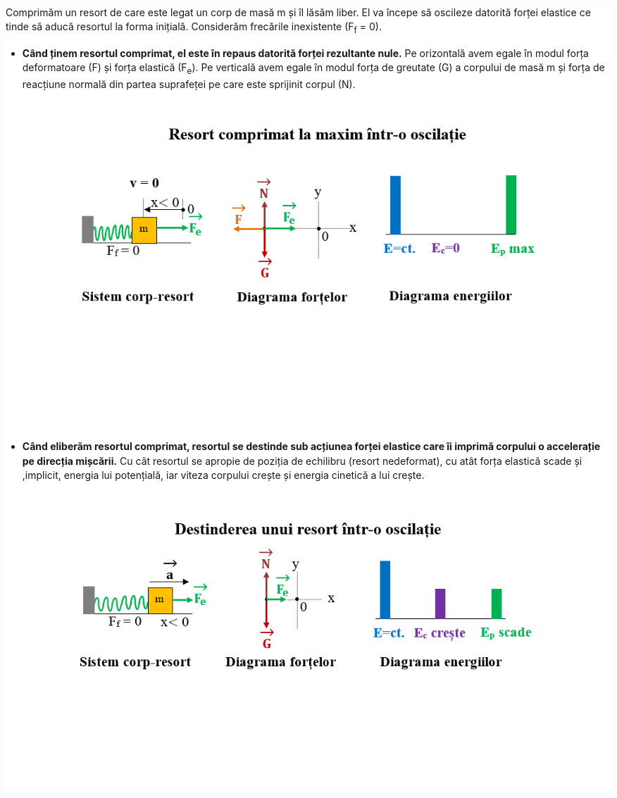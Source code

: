 Comprimăm un resort de care este legat un corp de masă m și îl lăsăm liber. El va începe să oscileze datorită forței elastice ce tinde să aducă resortul la forma inițială. Considerăm frecările inexistente (F<sub>f</sub> = 0).


- **Când ținem resortul comprimat, el este în repaus datorită forței rezultante nule.** Pe orizontală avem egale în modul forța deformatoare (F) și forța elastică (F<sub>e</sub>). Pe verticală avem egale în modul forța de greutate (G) a corpului de masă m și forța de reacțiune normală din partea suprafeței pe care este sprijinit corpul (N). 



<Img className="img-responsive4" src="fizica/clasa11/capitolul1/I-1-2-studiul-oscilatorului-elastic-poza1-resort-comprimat-la-maxim-intr-o-oscilatie.png" width="1000" height="325" />

<br></br>
<br></br>
<br></br>


- **Când eliberăm resortul comprimat, resortul se destinde sub acțiunea forței elastice care îi imprimă corpului o accelerație pe direcția mișcării.** Cu cât resortul se apropie de poziția de echilibru (resort nedeformat), cu atât forța elastică scade și ,implicit, energia lui potențială, iar viteza corpului crește și energia cinetică a lui crește.


<Img className="img-responsive4" src="fizica/clasa11/capitolul1/I-1-2-studiul-oscilatorului-elastic-poza2-destinderea-unui-resort-intr-o-oscilatie.png" width="1000" height="285" />

<br></br>
<br></br>
<br></br>
